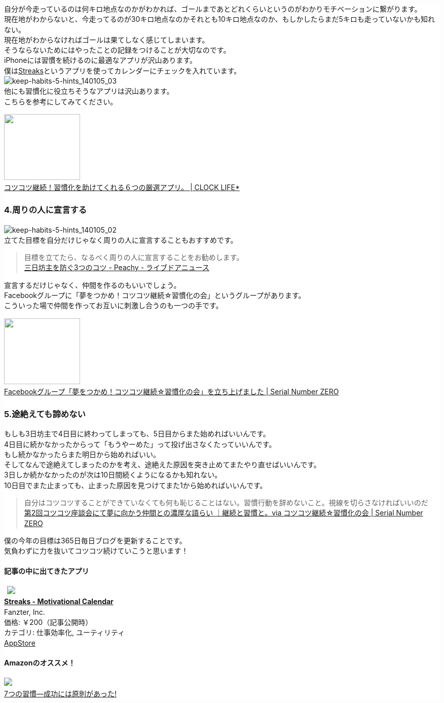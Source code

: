 自分が今走っているのは何キロ地点なのかがわかれば、ゴールまであとどれくらいというのがわかりモチベーションに繋がります。<br />
現在地がわからないと、今走ってるのが30キロ地点なのかそれとも10キロ地点なのか、もしかしたらまだ5キロも走っていないかも知れない。<br />
現在地がわからなければゴールは果てしなく感じてしまいます。<br />
そうならないためにはやったことの記録をつけることが大切なのです。<br />
iPhoneには習慣を続けるのに最適なアプリが沢山あります。<br />
僕は<a href="https://itunes.apple.com/jp/app/streaks-motivational-calendar/id345184462?mt=8&uo=4&at=10l4yU" rel="nofollow" target="_blank">Streaks</a>というアプリを使ってカレンダーにチェックを入れています。<br />
<img src="https://kotalab.com/wp-content/uploads/keep-habits-5-hints_140105_03-300x513.jpg" alt="keep-habits-5-hints_140105_03" width="300" height="513" class="alignnone size-medium wp-image-10412" /><br />
他にも習慣化に役立ちそうなアプリは沢山あります。<br />
こちらを参考にしてみてください。</p>
<div class="shht">
<div class="shhtimg"><a href="http://clockworkapple.me/?p=8119" target="_blank"><img src="https://capture.heartrails.com/150x130/shadow?http://clockworkapple.me/?p=8119" alt="" width="150" height="130" /></a></div>
<div class="shhttext"><a href="http://clockworkapple.me/?p=8119" target="_blank">コツコツ継続！習慣化を助けてくれる６つの厳選アプリ。 | CLOCK LIFE*</a><a href="https://b.hatena.ne.jp/entry/http://clockworkapple.me/?p=8119" target="_blank"><img border="0" src="https://b.hatena.ne.jp/entry/image/http://clockworkapple.me/?p=8119" alt="" /></a></div>
</div>
<h3>4.周りの人に宣言する</h3>
<p><img src="https://kotalab.com/wp-content/uploads/keep-habits-5-hints_140105_02-546x335.jpg" alt="keep-habits-5-hints_140105_02" width="546" height="335" class="alignnone size-large wp-image-10409" /><br />
立てた目標を自分だけじゃなく周りの人に宣言することもおすすめです。</p>
<blockquote><p>目標を立てたら、なるべく周りの人に宣言することをお勧めします。<br />
<a href="http://news.livedoor.com/article/detail/8400335/" target="_blank">三日坊主を防ぐ3つのコツ - Peachy - ライブドアニュース</a><span class="removed_link" title="b.hatena.ne.jp/entry/http://news.livedoor.com/article/detail/8400335/"><img border="0" src="https://b.hatena.ne.jp/entry/image/http://news.livedoor.com/article/detail/8400335/" alt="" /></span></p></blockquote>
<p>宣言するだけじゃなく、仲間を作るのもいいでしょう。<br />
Facebookグループに「夢をつかめ！コツコツ継続☆習慣化の会」というグループがあります。<br />
こういった場で仲間を作ってお互いに刺激し合うのも一つの手です。</p>
<div class="shht">
<div class="shhtimg"><a href="http://hiroma20.com/20130526/facebook-group.html" target="_blank"><img src="https://capture.heartrails.com/150x130/shadow?http://hiroma20.com/20130526/facebook-group.html" alt="" width="150" height="130" /></a></div>
<div class="shhttext"><a href="http://hiroma20.com/20130526/facebook-group.html" target="_blank">Facebookグループ「夢をつかめ！コツコツ継続☆習慣化の会」を立ち上げました | Serial Number ZERO</a><a href="https://b.hatena.ne.jp/entry/http://hiroma20.com/20130526/facebook-group.html" target="_blank"><img border="0" src="https://b.hatena.ne.jp/entry/image/http://hiroma20.com/20130526/facebook-group.html" alt="" /></a></div>
</div>
<h3>5.途絶えても諦めない</h3>
<p>もしも3日坊主で4日目に終わってしまっても、5日目からまた始めればいいんです。<br />
4日目に続かなかったからって「もうやーめた」って投げ出さなくたっていいんです。<br />
もし続かなかったらまた明日から始めればいい。<br />
そしてなんで途絶えてしまったのかを考え、途絶えた原因を突き止めてまたやり直せばいいんです。<br />
3日しか続かなかったのが次は10日間続くようになるかも知れない。<br />
10日目でまた止まっても、止まった原因を見つけてまた1から始めればいいんです。</p>
<blockquote><p>自分はコツコツすることができていなくても何も恥じることはない。習慣行動を辞めないこと。視線を切らさなければいいのだ<br />
<a href="http://hiroma20.com/20130917/habits-discussion-vol2.html" target="_blank">第2回コツコツ座談会にて夢に向かう仲間との濃厚な語らい ｜継続と習慣と。via コツコツ継続☆習慣化の会 | Serial Number ZERO</a><span class="removed_link" title="b.hatena.ne.jp/entry/http://hiroma20.com/20130917/habits-discussion-vol2.html"><img border="0" src="https://b.hatena.ne.jp/entry/image/http://hiroma20.com/20130917/habits-discussion-vol2.html" alt="" /></span></p></blockquote>
<p>僕の今年の目標は365日毎日ブログを更新することです。<br />
気負わずに力を抜いてコツコツ続けていこうと思います！</p>
<h4 class="app">記事の中に出てきたアプリ</h4>
<div class="applink">
<div class="applinkimg"><a href="https://itunes.apple.com/jp/app/streaks-motivational-calendar/id345184462?mt=8&uo=4&at=10l4yU" rel="nofollow" target="_blank"><img hspace="6" src="http://a880.phobos.apple.com/us/r30/Purple4/v4/d2/62/6b/d2626b14-38b0-ed15-d69b-086a58c6f390/mzl.ehtpxhfp.png" width="80" /></a></div>
<div class="applinktext">
<div class="applinktitle"><strong><a href="https://itunes.apple.com/jp/app/streaks-motivational-calendar/id345184462?mt=8&uo=4&at=10l4yU" rel="nofollow" target="_blank">Streaks - Motivational Calendar</a></strong></div>
<div class="applinkinfo">Fanzter, Inc.</div>
<div class="applinkinfo">価格: ￥200（記事公開時）</div>
<div class="applinkinfo">カテゴリ: 仕事効率化, ユーティリティ</div>
</div>
<div class="clear"></div>
<div class="appstorelink"><a href="https://itunes.apple.com/jp/app/streaks-motivational-calendar/id345184462?mt=8&uo=4&at=10l4yU" rel="nofollow" target="_blank">AppStore</a></div>
</div>
<h4 class="aam">Amazonのオススメ！</h4>
<div class="booklink-box">
<div class="booklink-image"><a href="https://www.amazon.co.jp/exec/obidos/asin/4906638015/same-22/" rel="nofollow" target="_blank"><img src="https://images-fe.ssl-images-amazon.com/images/I/51JHD9GEK0L._SL160_.jpg" style="border: none;" /></a></div>
<div class="booklink-info">
<div class="booklink-name"><a href="https://www.amazon.co.jp/exec/obidos/asin/4906638015/same-22/" rel="nofollow" target="_blank">7つの習慣―成功には原則があった!</a>